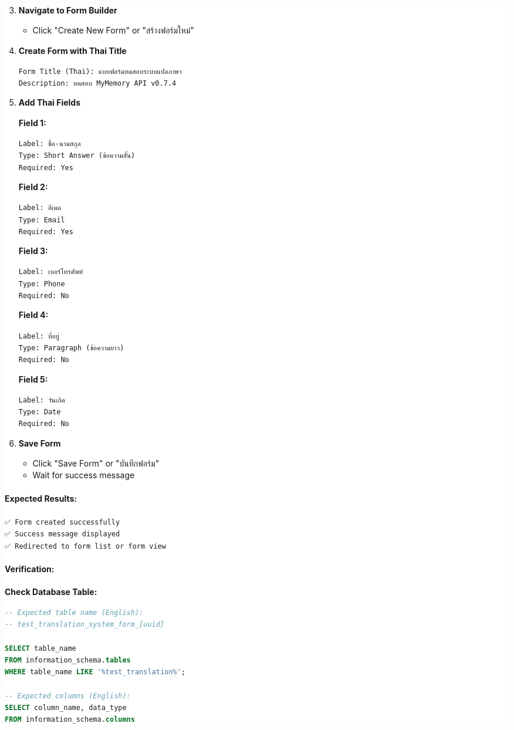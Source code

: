 3. **Navigate to Form Builder**
   - Click "Create New Form" or "สร้างฟอร์มใหม่"

4. **Create Form with Thai Title**
   ```
   Form Title (Thai): แบบฟอร์มทดสอบระบบแปลภาษา
   Description: ทดสอบ MyMemory API v0.7.4
   ```

5. **Add Thai Fields**

   **Field 1:**
   ```
   Label: ชื่อ-นามสกุล
   Type: Short Answer (ข้อความสั้น)
   Required: Yes
   ```

   **Field 2:**
   ```
   Label: อีเมล
   Type: Email
   Required: Yes
   ```

   **Field 3:**
   ```
   Label: เบอร์โทรศัพท์
   Type: Phone
   Required: No
   ```

   **Field 4:**
   ```
   Label: ที่อยู่
   Type: Paragraph (ข้อความยาว)
   Required: No
   ```

   **Field 5:**
   ```
   Label: วันเกิด
   Type: Date
   Required: No
   ```

6. **Save Form**
   - Click "Save Form" or "บันทึกฟอร์ม"
   - Wait for success message

#### Expected Results:
```
✅ Form created successfully
✅ Success message displayed
✅ Redirected to form list or form view
```

#### Verification:
**Check Database Table:**
```sql
-- Expected table name (English):
-- test_translation_system_form_[uuid]

SELECT table_name
FROM information_schema.tables
WHERE table_name LIKE '%test_translation%';

-- Expected columns (English):
SELECT column_name, data_type
FROM information_schema.columns
```